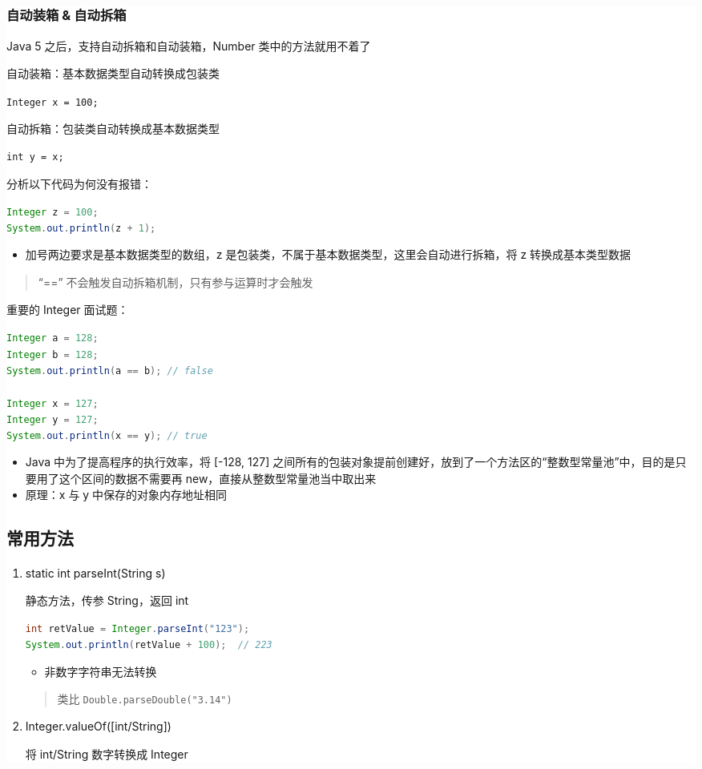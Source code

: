 ### 自动装箱 & 自动拆箱

Java 5 之后，支持自动拆箱和自动装箱，Number 类中的方法就用不着了

自动装箱：基本数据类型自动转换成包装类

`Integer x = 100;`

自动拆箱：包装类自动转换成基本数据类型

`int y = x;`

分析以下代码为何没有报错：

```java
Integer z = 100;
System.out.println(z + 1);
```

- 加号两边要求是基本数据类型的数组，z 是包装类，不属于基本数据类型，这里会自动进行拆箱，将 z 转换成基本类型数据

> “==” 不会触发自动拆箱机制，只有参与运算时才会触发

重要的 Integer 面试题：

```java
Integer a = 128;
Integer b = 128;
System.out.println(a == b);	// false

Integer x = 127;
Integer y = 127;
System.out.println(x == y);	// true
```

- Java 中为了提高程序的执行效率，将 [-128, 127] 之间所有的包装对象提前创建好，放到了一个方法区的“整数型常量池”中，目的是只要用了这个区间的数据不需要再 new，直接从整数型常量池当中取出来
- 原理：x 与 y 中保存的对象内存地址相同

## 常用方法

1. static int parseInt(String s)

   静态方法，传参 String，返回 int

   ```java
   int retValue = Integer.parseInt("123");
   System.out.println(retValue + 100);	// 223
   ```

   - 非数字字符串无法转换

   > 类比 `Double.parseDouble("3.14")`
   
2. Integer.valueOf([int/String])

   将 int/String 数字转换成 Integer
